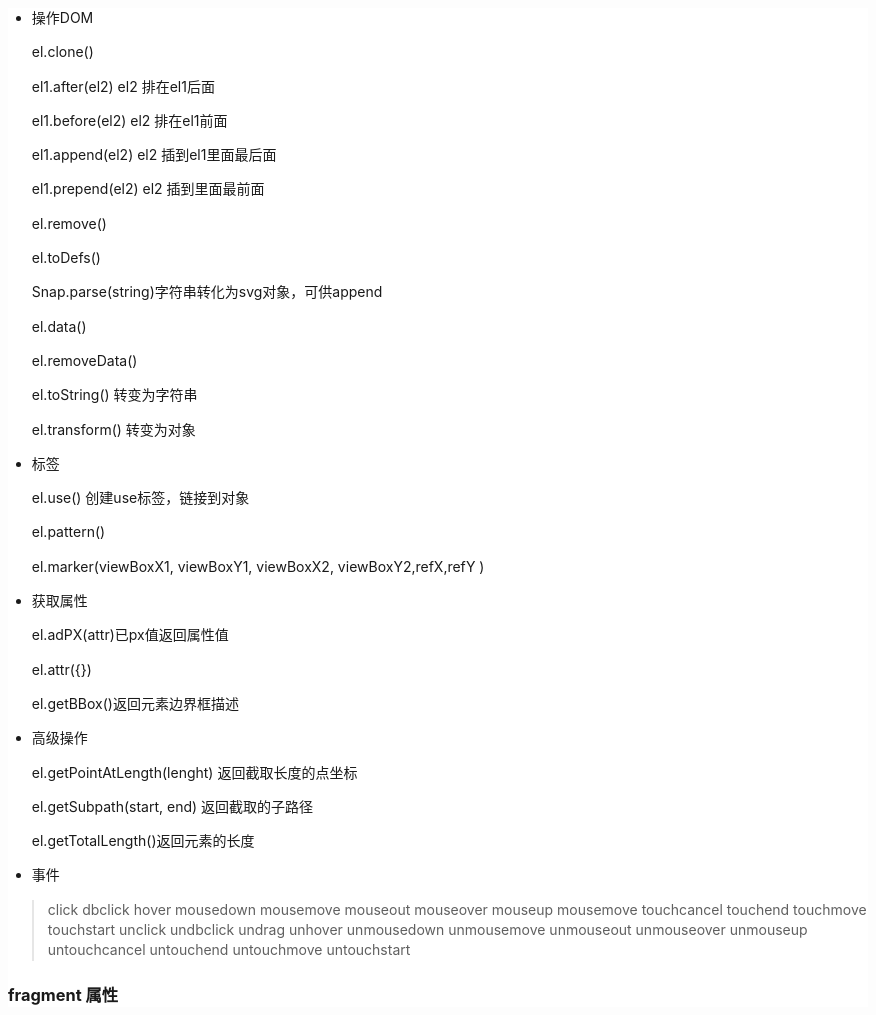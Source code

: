 * 操作DOM


    el.clone()

    el1.after(el2) el2 排在el1后面

    el1.before(el2) el2 排在el1前面

    el1.append(el2) el2 插到el1里面最后面

    el1.prepend(el2) el2 插到里面最前面

    el.remove()

    el.toDefs()

    Snap.parse(string)字符串转化为svg对象，可供append

    el.data()

    el.removeData()

    el.toString() 转变为字符串

    el.transform() 转变为对象



* 标签


    el.use() 创建use标签，链接到对象

    el.pattern()

    el.marker(viewBoxX1, viewBoxY1, viewBoxX2, viewBoxY2,refX,refY )

* 获取属性


    el.adPX(attr)已px值返回属性值

    el.attr({})

    el.getBBox()返回元素边界框描述

* 高级操作


    el.getPointAtLength(lenght) 返回截取长度的点坐标

    el.getSubpath(start, end) 返回截取的子路径

    el.getTotalLength()返回元素的长度

* 事件

> click dbclick hover mousedown mousemove mouseout mouseover
> mouseup mousemove
> touchcancel touchend touchmove touchstart
> unclick undbclick undrag unhover unmousedown unmousemove
> unmouseout unmouseover unmouseup untouchcancel untouchend untouchmove untouchstart

### fragment 属性
